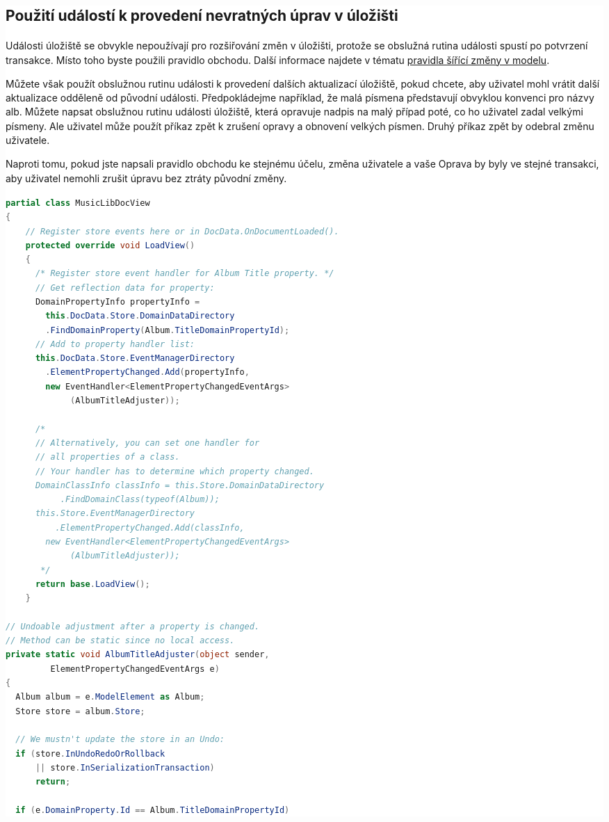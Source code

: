 ## <a name="use-events-to-make-undoable-adjustments-in-the-store"></a>Použití událostí k provedení nevratných úprav v úložišti

Události úložiště se obvykle nepoužívají pro rozšiřování změn v úložišti, protože se obslužná rutina události spustí po potvrzení transakce. Místo toho byste použili pravidlo obchodu. Další informace najdete v tématu [pravidla šířící změny v modelu](../modeling/rules-propagate-changes-within-the-model.md).

Můžete však použít obslužnou rutinu události k provedení dalších aktualizací úložiště, pokud chcete, aby uživatel mohl vrátit další aktualizace odděleně od původní události. Předpokládejme například, že malá písmena představují obvyklou konvenci pro názvy alb. Můžete napsat obslužnou rutinu události úložiště, která opravuje nadpis na malý případ poté, co ho uživatel zadal velkými písmeny. Ale uživatel může použít příkaz zpět k zrušení opravy a obnovení velkých písmen. Druhý příkaz zpět by odebral změnu uživatele.

Naproti tomu, pokud jste napsali pravidlo obchodu ke stejnému účelu, změna uživatele a vaše Oprava by byly ve stejné transakci, aby uživatel nemohli zrušit úpravu bez ztráty původní změny.

```csharp
partial class MusicLibDocView
{
    // Register store events here or in DocData.OnDocumentLoaded().
    protected override void LoadView()
    {
      /* Register store event handler for Album Title property. */
      // Get reflection data for property:
      DomainPropertyInfo propertyInfo =
        this.DocData.Store.DomainDataDirectory
        .FindDomainProperty(Album.TitleDomainPropertyId);
      // Add to property handler list:
      this.DocData.Store.EventManagerDirectory
        .ElementPropertyChanged.Add(propertyInfo,
        new EventHandler<ElementPropertyChangedEventArgs>
             (AlbumTitleAdjuster));

      /*
      // Alternatively, you can set one handler for
      // all properties of a class.
      // Your handler has to determine which property changed.
      DomainClassInfo classInfo = this.Store.DomainDataDirectory
           .FindDomainClass(typeof(Album));
      this.Store.EventManagerDirectory
          .ElementPropertyChanged.Add(classInfo,
        new EventHandler<ElementPropertyChangedEventArgs>
             (AlbumTitleAdjuster));
       */
      return base.LoadView();
    }

// Undoable adjustment after a property is changed.
// Method can be static since no local access.
private static void AlbumTitleAdjuster(object sender,
         ElementPropertyChangedEventArgs e)
{
  Album album = e.ModelElement as Album;
  Store store = album.Store;

  // We mustn't update the store in an Undo:
  if (store.InUndoRedoOrRollback
      || store.InSerializationTransaction)
      return;

  if (e.DomainProperty.Id == Album.TitleDomainPropertyId)
```